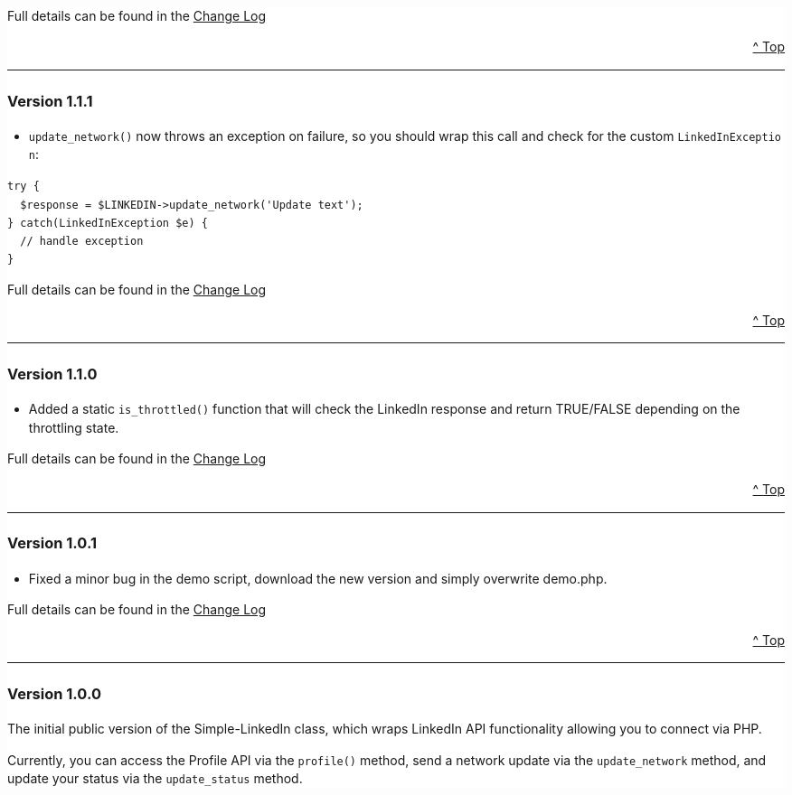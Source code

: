 Full details can be found in the [Change Log](ChangeLog#Version_1.2.0.md)

<p align='right'><a href='ReleaseNotes#Release_Notes.md'>^ Top</a></p>


---


### Version 1.1.1 ###

  * `update_network()` now throws an exception on failure, so you should wrap this call and check for the custom `LinkedInException`:

```
try {
  $response = $LINKEDIN->update_network('Update text');
} catch(LinkedInException $e) {
  // handle exception
}
```

Full details can be found in the [Change Log](ChangeLog#Version_1.1.1.md)

<p align='right'><a href='ReleaseNotes#Release_Notes.md'>^ Top</a></p>


---


### Version 1.1.0 ###

  * Added a static `is_throttled()` function that will check the LinkedIn response and return TRUE/FALSE depending on the throttling state.

Full details can be found in the [Change Log](ChangeLog#Version_1.1.0.md)

<p align='right'><a href='ReleaseNotes#Release_Notes.md'>^ Top</a></p>


---


### Version 1.0.1 ###

  * Fixed a minor bug in the demo script, download the new version and simply overwrite demo.php.

Full details can be found in the [Change Log](ChangeLog#Version_1.0.1.md)

<p align='right'><a href='ReleaseNotes#Release_Notes.md'>^ Top</a></p>


---


### Version 1.0.0 ###

The initial public version of the Simple-LinkedIn class, which wraps LinkedIn API functionality allowing you to connect via PHP.

Currently, you can access the Profile API via the `profile()` method, send a network update via the `update_network` method, and update your status via the `update_status` method.

